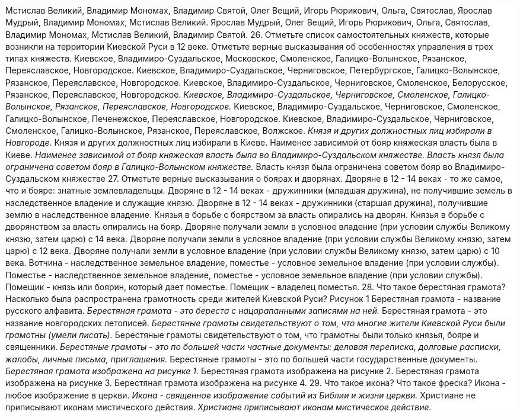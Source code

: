 Мстислав Великий, Владимир Мономах,
Владимир Святой, Олег Вещий, Игорь Рюрикович, Ольга, Святослав, Ярослав Мудрый, 
Владимир Мономах, Мстислав Великий.
Ярослав Мудрый, Олег Вещий, Игорь Рюрикович, Ольга, Святослав, Владимир Мономах, 
Мстислав Великий, Владимир Святой.
26. Отметьте список самостоятельных княжеств, которые возникли на территории Киевской Руси в 12 веке. Отметьте верные высказывания об особенностях управления в трех типах княжеств.
Киевское, Владимиро-Суздальское, Московское, Смоленское, Галицко-Волынское, Рязанское, Переяславское, Новгородское.
Киевское, Владимиро-Суздальское, Черниговское, Петербургское, Галицко-Волынское, Рязанское, Переяславское, Новгородское.
Киевское, Владимиро-Суздальское, Черниговское, Смоленское, Белорусское, Рязанское, Переяславское, Новгородское.
*Киевское, Владимиро-Суздальское, Черниговское, Смоленское, Галицко-Волынское, Рязанское, Переяславское, Новгородское.*
Киевское, Владимиро-Суздальское, Черниговское, Смоленское, Галицко-Волынское, Печенежское, Переяславское, Новгородское.
Киевское, Владимиро-Суздальское, Черниговское, Смоленское, Галицко-Волынское, Рязанское, Переяславское, Волжское.
*Князя и других должностных лиц избирали в Новгороде.*
Князя и других должностных лиц избирали в Киеве.
Наименее зависимой от бояр княжеская власть была в Киеве.
*Наименее зависимой от бояр княжеская власть была во Владимиро-Суздальском княжестве.*
*Власть князя была ограничена советом бояр в Галицко-Волынском княжестве.*
Власть князя была ограничена советом бояр во Владимиро-Суздальском княжестве
27. Отметьте верные высказывания о боярах и дворянах.
Дворяне в 12 - 14 веках - то же самое, что и бояре: знатные землевладельцы.
Дворяне в 12 - 14 веках - дружинники (младшая дружина), не получившие земель в наследственное владение и служащие князю.
Дворяне в 12 - 14 веках - дружинники (старшая дружина), получившие землю в наследственное владение.
Князья в борьбе с боярством за власть опирались на дворян.
Князья в борьбе с дворянством за власть опирались на бояр.
Дворяне получали земли в условное владение (при условии службы Великому князю, затем царю) с 14 века.
Дворяне получали земли в условное владение (при условии службы Великому князю, затем царю) с 12 века.
Дворяне получали земли в условное владение (при условии службы Великому князю, затем царю) с 10 века.
Вотчина - наследственное земельное владение, поместье - условное земельное владение (при условии службы).
Поместье - наследственное земельное владение, поместье - условное земельное владение (при условии службы).
Помещик - князь или боярин, который дает поместье.
Помещик - владелец поместья.
28. Что такое берестяная грамота? Насколько была распространена грамотность среди жителей Киевской Руси? Рисунок 1
Берестяная грамота - название русского алфавита.
*Берестяная грамота - это береста с нацарапанными записями на ней.*
Берестяная грамота - это название новгородских летописей.
*Берестяные грамоты свидетельствуют о том, что многие жители Киевской Руси были грамотны (умели писать).*
Берестяные грамоты свидетельствуют о том, что грамотны были только князья, бояре и священники.
*Берестяные грамоты - это по большей части частные документы: деловая переписка, долговые расписки, жалобы, личные письма, приглашения.*
Берестяные грамоты - это по большей части государственные документы.
*Берестяная грамота изображена на рисунке 1.*
Берестяная грамота изображена на рисунке 2.
Берестяная грамота изображена на рисунке 3.
Берестяная грамота изображена на рисунке 4.
29. Что такое икона? Что такое фреска?
Икона - любое изображение в церкви.
*Икона - священное изображение событий из Библии и жизни церкви.*
Христиане не приписывают иконам мистического действия.
*Христиане приписывают иконам мистическое действие.*